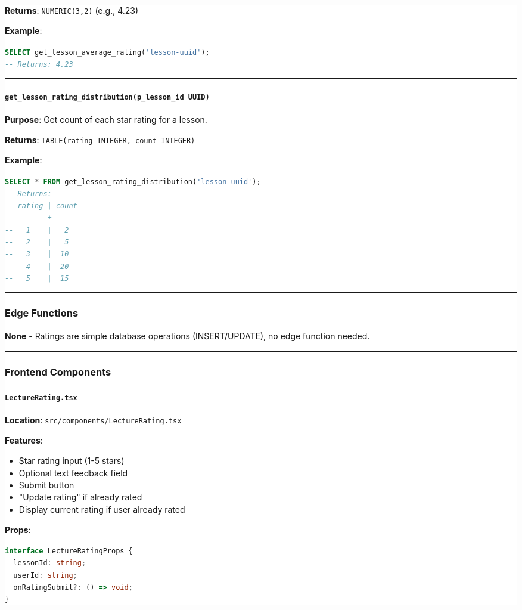 **Returns**: `NUMERIC(3,2)` (e.g., 4.23)

**Example**:
```sql
SELECT get_lesson_average_rating('lesson-uuid');
-- Returns: 4.23
```

---

#### `get_lesson_rating_distribution(p_lesson_id UUID)`

**Purpose**: Get count of each star rating for a lesson.

**Returns**: `TABLE(rating INTEGER, count INTEGER)`

**Example**:
```sql
SELECT * FROM get_lesson_rating_distribution('lesson-uuid');
-- Returns:
-- rating | count
-- -------+-------
--   1    |   2
--   2    |   5
--   3    |  10
--   4    |  20
--   5    |  15
```

---

### Edge Functions

**None** - Ratings are simple database operations (INSERT/UPDATE), no edge function needed.

---

### Frontend Components

#### `LectureRating.tsx`

**Location**: `src/components/LectureRating.tsx`

**Features**:
- Star rating input (1-5 stars)
- Optional text feedback field
- Submit button
- "Update rating" if already rated
- Display current rating if user already rated

**Props**:
```typescript
interface LectureRatingProps {
  lessonId: string;
  userId: string;
  onRatingSubmit?: () => void;
}
```
